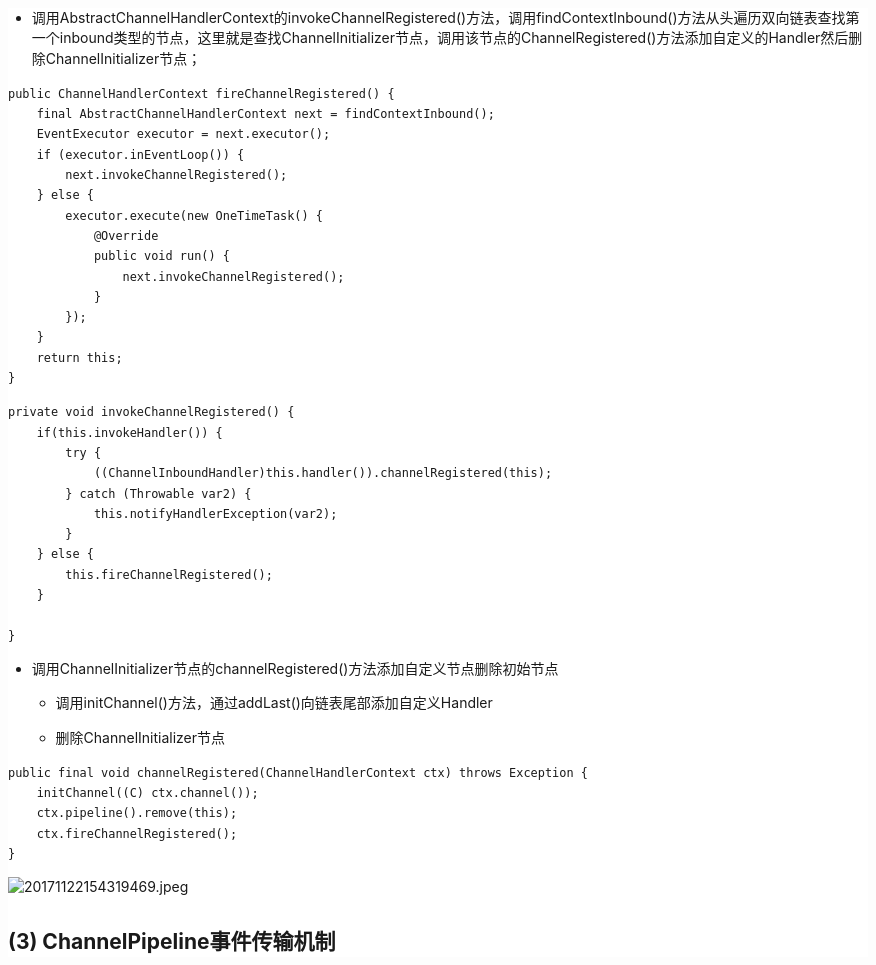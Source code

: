 *   调用AbstractChannelHandlerContext的invokeChannelRegistered()方法，调用findContextInbound()方法从头遍历双向链表查找第一个inbound类型的节点，这里就是查找ChannelInitializer节点，调用该节点的ChannelRegistered()方法添加自定义的Handler然后删除ChannelInitializer节点；

```
public ChannelHandlerContext fireChannelRegistered() {
    final AbstractChannelHandlerContext next = findContextInbound();
    EventExecutor executor = next.executor();
    if (executor.inEventLoop()) {
        next.invokeChannelRegistered();
    } else {
        executor.execute(new OneTimeTask() {
            @Override
            public void run() {
                next.invokeChannelRegistered();
            }
        });
    }
    return this;
}
```

```
private void invokeChannelRegistered() {
    if(this.invokeHandler()) {
        try {
            ((ChannelInboundHandler)this.handler()).channelRegistered(this);
        } catch (Throwable var2) {
            this.notifyHandlerException(var2);
        }
    } else {
        this.fireChannelRegistered();
    }

}
```

*   调用ChannelInitializer节点的channelRegistered()方法添加自定义节点删除初始节点
    
    *   调用initChannel()方法，通过addLast()向链表尾部添加自定义Handler
        
    *   删除ChannelInitializer节点
        

```
public final void channelRegistered(ChannelHandlerContext ctx) throws Exception {
    initChannel((C) ctx.channel());
    ctx.pipeline().remove(this);
    ctx.fireChannelRegistered();
}
```

![20171122154319469.jpeg](https://images.jsdiff.com/20171122154319469_1726491895465.jpeg)

## (3) ChannelPipeline事件传输机制

